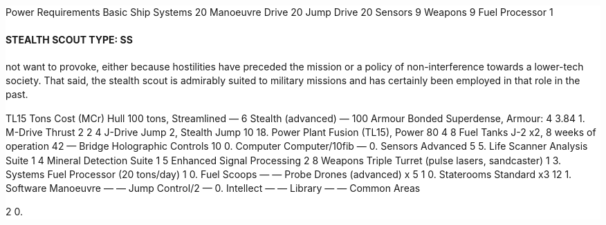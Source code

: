 
Power Requirements
Basic Ship Systems
20
Manoeuvre Drive
20
Jump Drive
20
Sensors
9
Weapons
9
Fuel Processor
1

#### STEALTH SCOUT TYPE: SS


not want to provoke, either because hostilities have
preceded the mission or a policy of non-interference
towards a lower-tech society. That said, the stealth
scout is admirably suited to military missions and has
certainly been employed in that role in the past.


TL15 Tons Cost (MCr)
Hull 100 tons, Streamlined — 6
Stealth (advanced) — 100
Armour Bonded Superdense, Armour: 4 3.84 1.
M-Drive Thrust 2 2 4
J-Drive Jump 2, Stealth Jump 10 18.
Power Plant Fusion (TL15), Power 80 4 8
Fuel Tanks J-2 x2, 8 weeks of operation 42 —
Bridge Holographic Controls 10 0.
Computer Computer/10fib — 0.
Sensors Advanced 5 5.
Life Scanner Analysis Suite 1 4
Mineral Detection Suite 1 5
Enhanced Signal Processing 2 8
Weapons Triple Turret (pulse lasers, sandcaster) 1 3.
Systems Fuel Processor (20 tons/day) 1 0.
Fuel Scoops — —
Probe Drones (advanced) x 5 1 0.
Staterooms Standard x3 12 1.
Software Manoeuvre — —
Jump Control/2 — 0.
Intellect — —
Library — —
Common
Areas


2 0.

